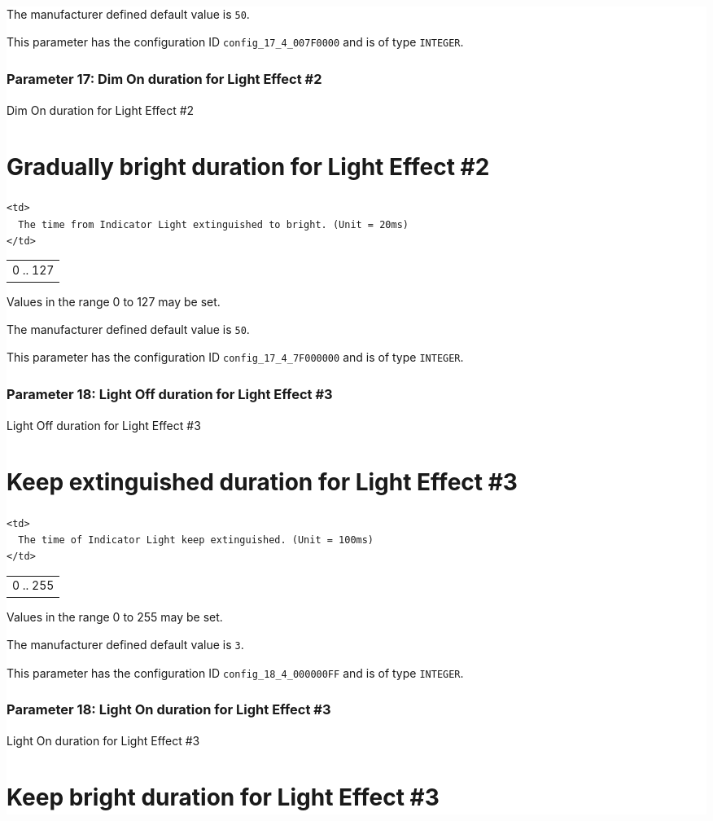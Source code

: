 The manufacturer defined default value is ```50```.

This parameter has the configuration ID ```config_17_4_007F0000``` and is of type ```INTEGER```.


### Parameter 17: Dim On duration for Light Effect #2

Dim On duration for Light Effect #2
# Gradually bright duration for Light Effect #2

<table>
  <tr>
    <td>
      0 .. 127
    </td>
    
    <td>
      The time from Indicator Light extinguished to bright. (Unit = 20ms)
    </td>
  </tr>
</table>
Values in the range 0 to 127 may be set.

The manufacturer defined default value is ```50```.

This parameter has the configuration ID ```config_17_4_7F000000``` and is of type ```INTEGER```.


### Parameter 18: Light Off duration for Light Effect #3

Light Off duration for Light Effect #3
# Keep extinguished duration for Light Effect #3

<table>
  <tr>
    <td>
      0 .. 255
    </td>
    
    <td>
      The time of Indicator Light keep extinguished. (Unit = 100ms)
    </td>
  </tr>
</table>
Values in the range 0 to 255 may be set.

The manufacturer defined default value is ```3```.

This parameter has the configuration ID ```config_18_4_000000FF``` and is of type ```INTEGER```.


### Parameter 18: Light On duration for Light Effect #3

Light On duration for Light Effect #3
# Keep bright duration for Light Effect #3
